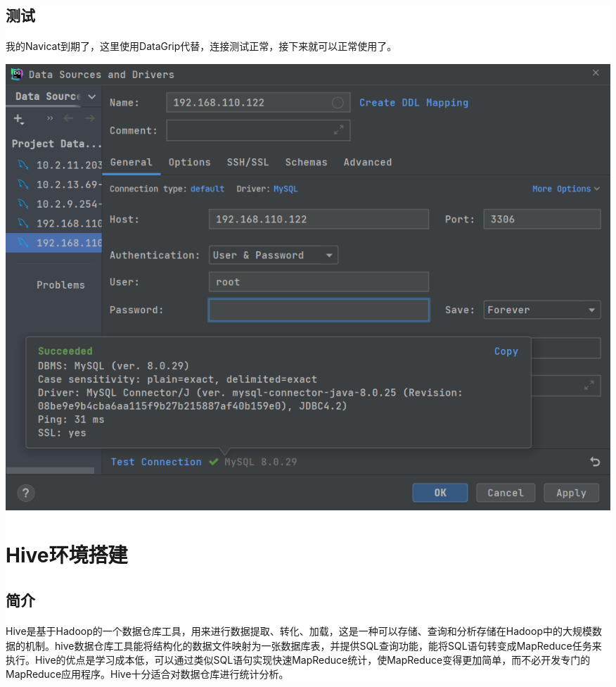 

## 测试

我的Navicat到期了，这里使用DataGrip代替，连接测试正常，接下来就可以正常使用了。

![image-20220626174942822](images/image-20220626174942822.png)





# Hive环境搭建

## 简介

Hive是基于Hadoop的一个数据仓库工具，用来进行数据提取、转化、加载，这是一种可以存储、查询和分析存储在Hadoop中的大规模数据的机制。hive数据仓库工具能将结构化的数据文件映射为一张数据库表，并提供SQL查询功能，能将SQL语句转变成MapReduce任务来执行。Hive的优点是学习成本低，可以通过类似SQL语句实现快速MapReduce统计，使MapReduce变得更加简单，而不必开发专门的MapReduce应用程序。Hive十分适合对数据仓库进行统计分析。

